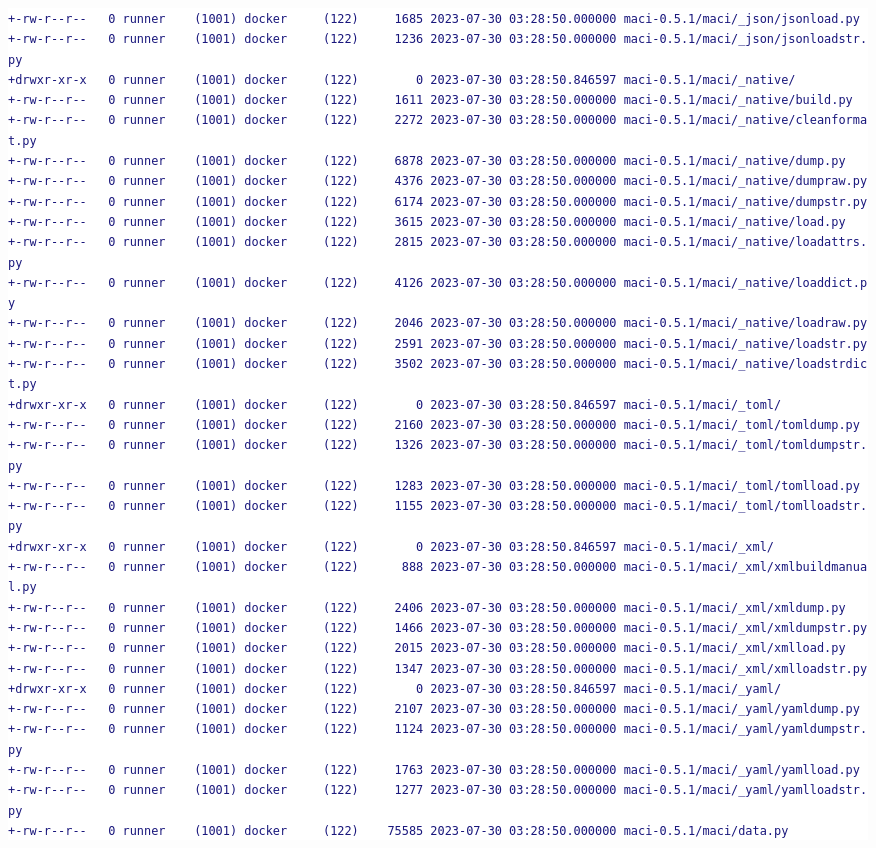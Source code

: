 ```diff
+-rw-r--r--   0 runner    (1001) docker     (122)     1685 2023-07-30 03:28:50.000000 maci-0.5.1/maci/_json/jsonload.py
+-rw-r--r--   0 runner    (1001) docker     (122)     1236 2023-07-30 03:28:50.000000 maci-0.5.1/maci/_json/jsonloadstr.py
+drwxr-xr-x   0 runner    (1001) docker     (122)        0 2023-07-30 03:28:50.846597 maci-0.5.1/maci/_native/
+-rw-r--r--   0 runner    (1001) docker     (122)     1611 2023-07-30 03:28:50.000000 maci-0.5.1/maci/_native/build.py
+-rw-r--r--   0 runner    (1001) docker     (122)     2272 2023-07-30 03:28:50.000000 maci-0.5.1/maci/_native/cleanformat.py
+-rw-r--r--   0 runner    (1001) docker     (122)     6878 2023-07-30 03:28:50.000000 maci-0.5.1/maci/_native/dump.py
+-rw-r--r--   0 runner    (1001) docker     (122)     4376 2023-07-30 03:28:50.000000 maci-0.5.1/maci/_native/dumpraw.py
+-rw-r--r--   0 runner    (1001) docker     (122)     6174 2023-07-30 03:28:50.000000 maci-0.5.1/maci/_native/dumpstr.py
+-rw-r--r--   0 runner    (1001) docker     (122)     3615 2023-07-30 03:28:50.000000 maci-0.5.1/maci/_native/load.py
+-rw-r--r--   0 runner    (1001) docker     (122)     2815 2023-07-30 03:28:50.000000 maci-0.5.1/maci/_native/loadattrs.py
+-rw-r--r--   0 runner    (1001) docker     (122)     4126 2023-07-30 03:28:50.000000 maci-0.5.1/maci/_native/loaddict.py
+-rw-r--r--   0 runner    (1001) docker     (122)     2046 2023-07-30 03:28:50.000000 maci-0.5.1/maci/_native/loadraw.py
+-rw-r--r--   0 runner    (1001) docker     (122)     2591 2023-07-30 03:28:50.000000 maci-0.5.1/maci/_native/loadstr.py
+-rw-r--r--   0 runner    (1001) docker     (122)     3502 2023-07-30 03:28:50.000000 maci-0.5.1/maci/_native/loadstrdict.py
+drwxr-xr-x   0 runner    (1001) docker     (122)        0 2023-07-30 03:28:50.846597 maci-0.5.1/maci/_toml/
+-rw-r--r--   0 runner    (1001) docker     (122)     2160 2023-07-30 03:28:50.000000 maci-0.5.1/maci/_toml/tomldump.py
+-rw-r--r--   0 runner    (1001) docker     (122)     1326 2023-07-30 03:28:50.000000 maci-0.5.1/maci/_toml/tomldumpstr.py
+-rw-r--r--   0 runner    (1001) docker     (122)     1283 2023-07-30 03:28:50.000000 maci-0.5.1/maci/_toml/tomlload.py
+-rw-r--r--   0 runner    (1001) docker     (122)     1155 2023-07-30 03:28:50.000000 maci-0.5.1/maci/_toml/tomlloadstr.py
+drwxr-xr-x   0 runner    (1001) docker     (122)        0 2023-07-30 03:28:50.846597 maci-0.5.1/maci/_xml/
+-rw-r--r--   0 runner    (1001) docker     (122)      888 2023-07-30 03:28:50.000000 maci-0.5.1/maci/_xml/xmlbuildmanual.py
+-rw-r--r--   0 runner    (1001) docker     (122)     2406 2023-07-30 03:28:50.000000 maci-0.5.1/maci/_xml/xmldump.py
+-rw-r--r--   0 runner    (1001) docker     (122)     1466 2023-07-30 03:28:50.000000 maci-0.5.1/maci/_xml/xmldumpstr.py
+-rw-r--r--   0 runner    (1001) docker     (122)     2015 2023-07-30 03:28:50.000000 maci-0.5.1/maci/_xml/xmlload.py
+-rw-r--r--   0 runner    (1001) docker     (122)     1347 2023-07-30 03:28:50.000000 maci-0.5.1/maci/_xml/xmlloadstr.py
+drwxr-xr-x   0 runner    (1001) docker     (122)        0 2023-07-30 03:28:50.846597 maci-0.5.1/maci/_yaml/
+-rw-r--r--   0 runner    (1001) docker     (122)     2107 2023-07-30 03:28:50.000000 maci-0.5.1/maci/_yaml/yamldump.py
+-rw-r--r--   0 runner    (1001) docker     (122)     1124 2023-07-30 03:28:50.000000 maci-0.5.1/maci/_yaml/yamldumpstr.py
+-rw-r--r--   0 runner    (1001) docker     (122)     1763 2023-07-30 03:28:50.000000 maci-0.5.1/maci/_yaml/yamlload.py
+-rw-r--r--   0 runner    (1001) docker     (122)     1277 2023-07-30 03:28:50.000000 maci-0.5.1/maci/_yaml/yamlloadstr.py
+-rw-r--r--   0 runner    (1001) docker     (122)    75585 2023-07-30 03:28:50.000000 maci-0.5.1/maci/data.py
```